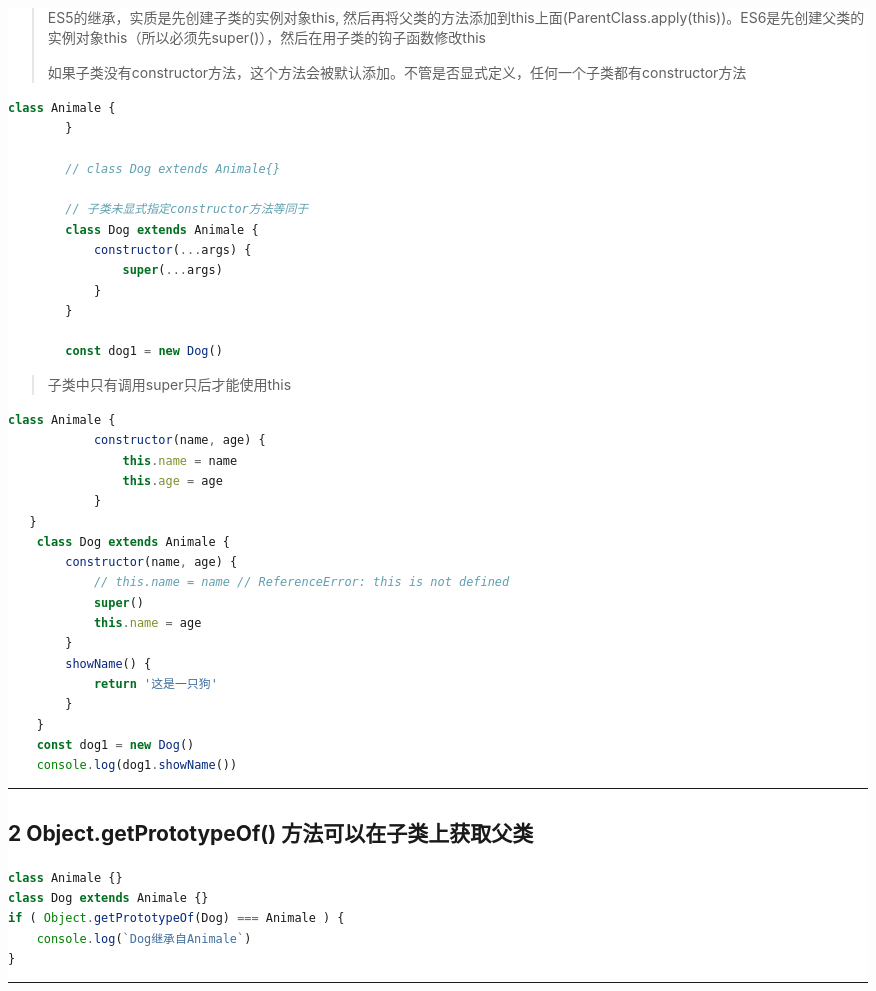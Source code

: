 > ES5的继承，实质是先创建子类的实例对象this, 然后再将父类的方法添加到this上面\(ParentClass.apply\(this\)\)。ES6是先创建父类的实例对象this（所以必须先super\(\)），然后在用子类的钩子函数修改this
>
> 如果子类没有constructor方法，这个方法会被默认添加。不管是否显式定义，任何一个子类都有constructor方法

```js
class Animale {
        }

        // class Dog extends Animale{}

        // 子类未显式指定constructor方法等同于
        class Dog extends Animale {
            constructor(...args) {
                super(...args)
            }
        }

        const dog1 = new Dog()
```

> 子类中只有调用super只后才能使用this

```js
class Animale {
            constructor(name, age) {
                this.name = name
                this.age = age
            }
   }
    class Dog extends Animale {
        constructor(name, age) {
            // this.name = name // ReferenceError: this is not defined
            super()
            this.name = age
        }
        showName() {
            return '这是一只狗'
        }
    }
    const dog1 = new Dog()
    console.log(dog1.showName())
```

---

## 2 Object.getPrototypeOf\(\) 方法可以在子类上获取父类

```js
class Animale {}
class Dog extends Animale {}
if ( Object.getPrototypeOf(Dog) === Animale ) {
    console.log(`Dog继承自Animale`)
}
```

---
